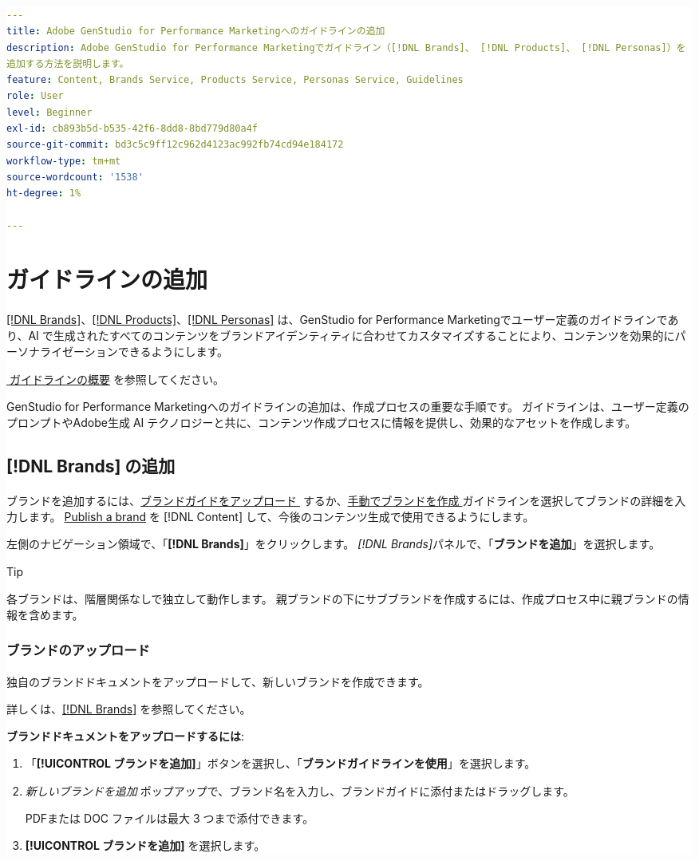 ```yaml
---
title: Adobe GenStudio for Performance Marketingへのガイドラインの追加
description: Adobe GenStudio for Performance Marketingでガイドライン（[!DNL Brands]、 [!DNL Products]、 [!DNL Personas]）を追加する方法を説明します。
feature: Content, Brands Service, Products Service, Personas Service, Guidelines
role: User
level: Beginner
exl-id: cb893b5d-b535-42f6-8dd8-8bd779d80a4f
source-git-commit: bd3c5c9ff12c962d4123ac992fb74cd94e184172
workflow-type: tm+mt
source-wordcount: '1538'
ht-degree: 1%

---
```


# ガイドラインの追加

[[!DNL Brands]](/help/user-guide/guidelines/brands.md)、[[!DNL Products]](/help/user-guide/guidelines/products.md)、[[!DNL Personas]](/help/user-guide/guidelines/personas.md) は、GenStudio for Performance Marketingでユーザー定義のガイドラインであり、AI で生成されたすべてのコンテンツをブランドアイデンティティに合わせてカスタマイズすることにより、コンテンツを効果的にパーソナライゼーションできるようにします。

[&#x200B; ガイドラインの概要 &#x200B;](/help/user-guide/guidelines/overview.md) を参照してください。

GenStudio for Performance Marketingへのガイドラインの追加は、作成プロセスの重要な手順です。 ガイドラインは、ユーザー定義のプロンプトやAdobe生成 AI テクノロジーと共に、コンテンツ作成プロセスに情報を提供し、効果的なアセットを作成します。

## [!DNL Brands] の追加

ブランドを追加するには、[&#x200B; ブランドガイドをアップロード &#x200B;](#upload-a-brand) するか、[&#x200B; 手動でブランドを作成 &#x200B;](#manually-add-brand) ガイドラインを選択してブランドの詳細を入力します。 [Publish a brand](#publish-brand) を [!DNL Content] して、今後のコンテンツ生成で使用できるようにします。

左側のナビゲーション領域で、「**[!DNL Brands]**」をクリックします。 _[!DNL Brands]_&#x200B;パネルで、「**ブランドを追加**」を選択します。

>[!TIP]
>各ブランドは、階層関係なしで独立して動作します。 親ブランドの下にサブブランドを作成するには、作成プロセス中に親ブランドの情報を含めます。

### ブランドのアップロード

独自のブランドドキュメントをアップロードして、新しいブランドを作成できます。

詳しくは、[[!DNL Brands]](/help/user-guide/guidelines/brands.md) を参照してください。

**ブランドドキュメントをアップロードするには**:

1. 「**[!UICONTROL ブランドを追加]**」ボタンを選択し、「**ブランドガイドラインを使用**」を選択します。
1. _新しいブランドを追加_ ポップアップで、ブランド名を入力し、ブランドガイドに添付またはドラッグします。

   PDFまたは DOC ファイルは最大 3 つまで添付できます。

1. **[!UICONTROL ブランドを追加]** を選択します。
